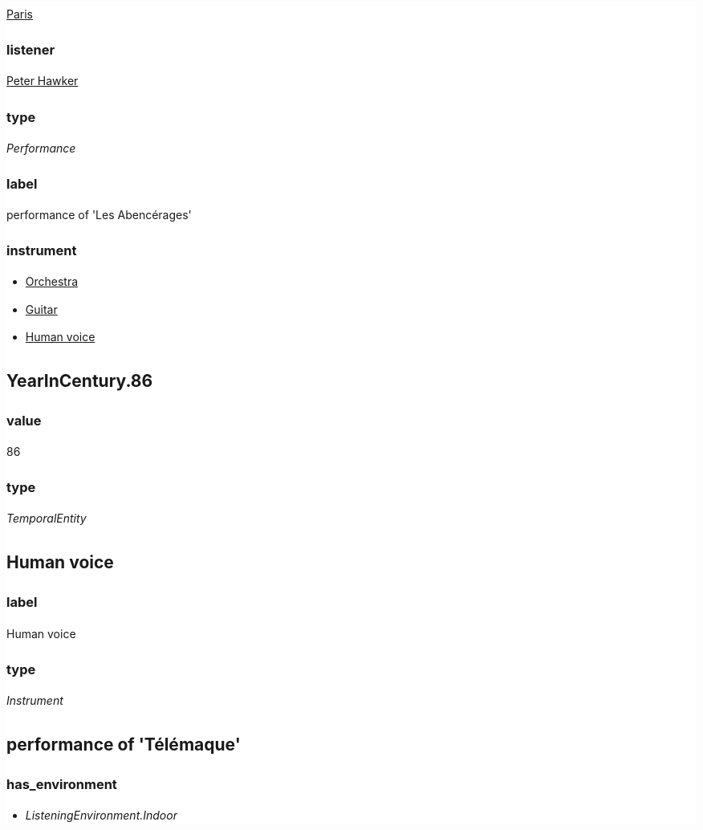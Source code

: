 [Paris](#Paris)

### listener


[Peter Hawker](#Peter-Hawker)

### type


*Performance*

### label


performance of 'Les Abencérages'

### instrument

 - [Orchestra](#Orchestra)

 - [Guitar](#Guitar)

 - [Human voice](#Human-voice)

## YearInCentury.86

### value


86

### type


*TemporalEntity*

## Human voice

### label


Human voice

### type


*Instrument*

## performance of 'Télémaque'

### has_environment

 - *ListeningEnvironment.Indoor*
